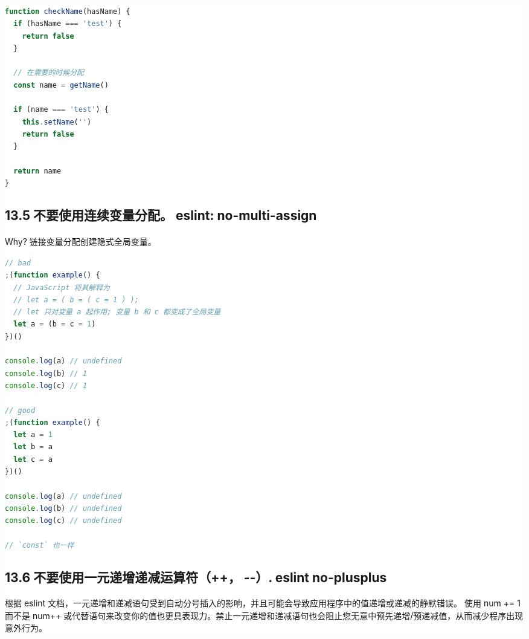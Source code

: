 ```js
function checkName(hasName) {
  if (hasName === 'test') {
    return false
  }

  // 在需要的时候分配
  const name = getName()

  if (name === 'test') {
    this.setName('')
    return false
  }

  return name
}
```

## 13.5 不要使用连续变量分配。 eslint: no-multi-assign

Why? 链接变量分配创建隐式全局变量。

```js
// bad
;(function example() {
  // JavaScript 将其解释为
  // let a = ( b = ( c = 1 ) );
  // let 只对变量 a 起作用; 变量 b 和 c 都变成了全局变量
  let a = (b = c = 1)
})()

console.log(a) // undefined
console.log(b) // 1
console.log(c) // 1

// good
;(function example() {
  let a = 1
  let b = a
  let c = a
})()

console.log(a) // undefined
console.log(b) // undefined
console.log(c) // undefined

// `const` 也一样
```

## 13.6 不要使用一元递增递减运算符（++， --）. eslint no-plusplus

根据 eslint 文档，一元递增和递减语句受到自动分号插入的影响，并且可能会导致应用程序中的值递增或递减的静默错误。 使用 num += 1 而不是 num++ 或代替语句来改变你的值也更具表现力。禁止一元递增和递减语句也会阻止您无意中预先递增/预递减值，从而减少程序出现意外行为。
